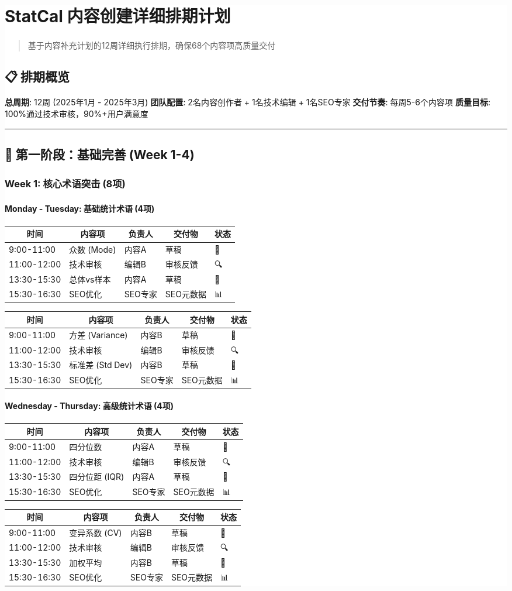 # StatCal 内容创建详细排期计划

> 基于内容补充计划的12周详细执行排期，确保68个内容项高质量交付

## 📋 排期概览

**总周期**: 12周 (2025年1月 - 2025年3月)
**团队配置**: 2名内容创作者 + 1名技术编辑 + 1名SEO专家
**交付节奏**: 每周5-6个内容项
**质量目标**: 100%通过技术审核，90%+用户满意度

---

## 🎯 第一阶段：基础完善 (Week 1-4)

### **Week 1: 核心术语突击 (8项)**

#### **Monday - Tuesday: 基础统计术语 (4项)**
| 时间 | 内容项 | 负责人 | 交付物 | 状态 |
|------|--------|--------|--------|------|
| 9:00-11:00 | 众数 (Mode) | 内容A | 草稿 | 📝 |
| 11:00-12:00 | 技术审核 | 编辑B | 审核反馈 | 🔍 |
| 13:30-15:30 | 总体vs样本 | 内容A | 草稿 | 📝 |
| 15:30-16:30 | SEO优化 | SEO专家 | SEO元数据 | 📊 |

| 时间 | 内容项 | 负责人 | 交付物 | 状态 |
|------|--------|--------|--------|------|
| 9:00-11:00 | 方差 (Variance) | 内容B | 草稿 | 📝 |
| 11:00-12:00 | 技术审核 | 编辑B | 审核反馈 | 🔍 |
| 13:30-15:30 | 标准差 (Std Dev) | 内容B | 草稿 | 📝 |
| 15:30-16:30 | SEO优化 | SEO专家 | SEO元数据 | 📊 |

#### **Wednesday - Thursday: 高级统计术语 (4项)**
| 时间 | 内容项 | 负责人 | 交付物 | 状态 |
|------|--------|--------|--------|------|
| 9:00-11:00 | 四分位数 | 内容A | 草稿 | 📝 |
| 11:00-12:00 | 技术审核 | 编辑B | 审核反馈 | 🔍 |
| 13:30-15:30 | 四分位距 (IQR) | 内容A | 草稿 | 📝 |
| 15:30-16:30 | SEO优化 | SEO专家 | SEO元数据 | 📊 |

| 时间 | 内容项 | 负责人 | 交付物 | 状态 |
|------|--------|--------|--------|------|
| 9:00-11:00 | 变异系数 (CV) | 内容B | 草稿 | 📝 |
| 11:00-12:00 | 技术审核 | 编辑B | 审核反馈 | 🔍 |
| 13:30-15:30 | 加权平均 | 内容B | 草稿 | 📝 |
| 15:30-16:30 | SEO优化 | SEO专家 | SEO元数据 | 📊 |
